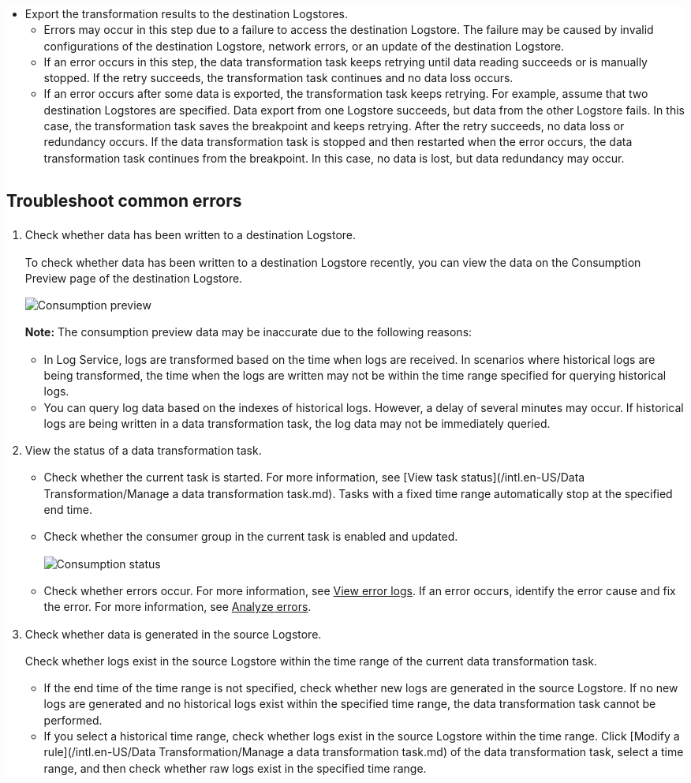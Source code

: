 -   Export the transformation results to the destination Logstores.
    -   Errors may occur in this step due to a failure to access the destination Logstore. The failure may be caused by invalid configurations of the destination Logstore, network errors, or an update of the destination Logstore.
    -   If an error occurs in this step, the data transformation task keeps retrying until data reading succeeds or is manually stopped. If the retry succeeds, the transformation task continues and no data loss occurs.
    -   If an error occurs after some data is exported, the transformation task keeps retrying. For example, assume that two destination Logstores are specified. Data export from one Logstore succeeds, but data from the other Logstore fails. In this case, the transformation task saves the breakpoint and keeps retrying. After the retry succeeds, no data loss or redundancy occurs. If the data transformation task is stopped and then restarted when the error occurs, the data transformation task continues from the breakpoint. In this case, no data is lost, but data redundancy may occur.

## Troubleshoot common errors

1.  Check whether data has been written to a destination Logstore.

    To check whether data has been written to a destination Logstore recently, you can view the data on the Consumption Preview page of the destination Logstore.

    ![Consumption preview](https://static-aliyun-doc.oss-accelerate.aliyuncs.com/assets/img/en-US/8453749951/p59268.png)

    **Note:** The consumption preview data may be inaccurate due to the following reasons:

    -   In Log Service, logs are transformed based on the time when logs are received. In scenarios where historical logs are being transformed, the time when the logs are written may not be within the time range specified for querying historical logs.
    -   You can query log data based on the indexes of historical logs. However, a delay of several minutes may occur. If historical logs are being written in a data transformation task, the log data may not be immediately queried.
2.  View the status of a data transformation task.
    -   Check whether the current task is started. For more information, see [View task status](/intl.en-US/Data Transformation/Manage a data transformation task.md). Tasks with a fixed time range automatically stop at the specified end time.
    -   Check whether the consumer group in the current task is enabled and updated.

        ![Consumption status](https://static-aliyun-doc.oss-accelerate.aliyuncs.com/assets/img/en-US/9453749951/p59270.png)

    -   Check whether errors occur. For more information, see [View error logs](#section_739_ltj_adz). If an error occurs, identify the error cause and fix the error. For more information, see [Analyze errors](#section_27d_0q8_c2q).
3.  Check whether data is generated in the source Logstore.

    Check whether logs exist in the source Logstore within the time range of the current data transformation task.

    -   If the end time of the time range is not specified, check whether new logs are generated in the source Logstore. If no new logs are generated and no historical logs exist within the specified time range, the data transformation task cannot be performed.
    -   If you select a historical time range, check whether logs exist in the source Logstore within the time range.
    Click [Modify a rule](/intl.en-US/Data Transformation/Manage a data transformation task.md) of the data transformation task, select a time range, and then check whether raw logs exist in the specified time range.

